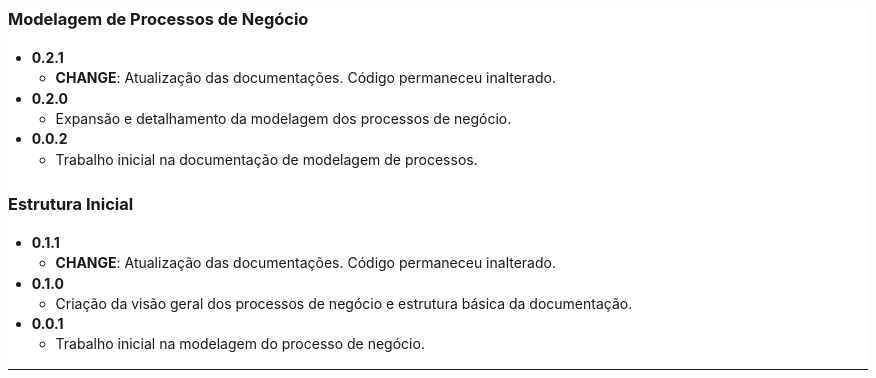 ### Modelagem de Processos de Negócio
- **0.2.1**  
  - **CHANGE**: Atualização das documentações. Código permaneceu inalterado.  
- **0.2.0**  
  - Expansão e detalhamento da modelagem dos processos de negócio.  
- **0.0.2**  
  - Trabalho inicial na documentação de modelagem de processos.  

### Estrutura Inicial
- **0.1.1**  
  - **CHANGE**: Atualização das documentações. Código permaneceu inalterado.  
- **0.1.0**  
  - Criação da visão geral dos processos de negócio e estrutura básica da documentação.  
- **0.0.1**  
  - Trabalho inicial na modelagem do processo de negócio.  

---
